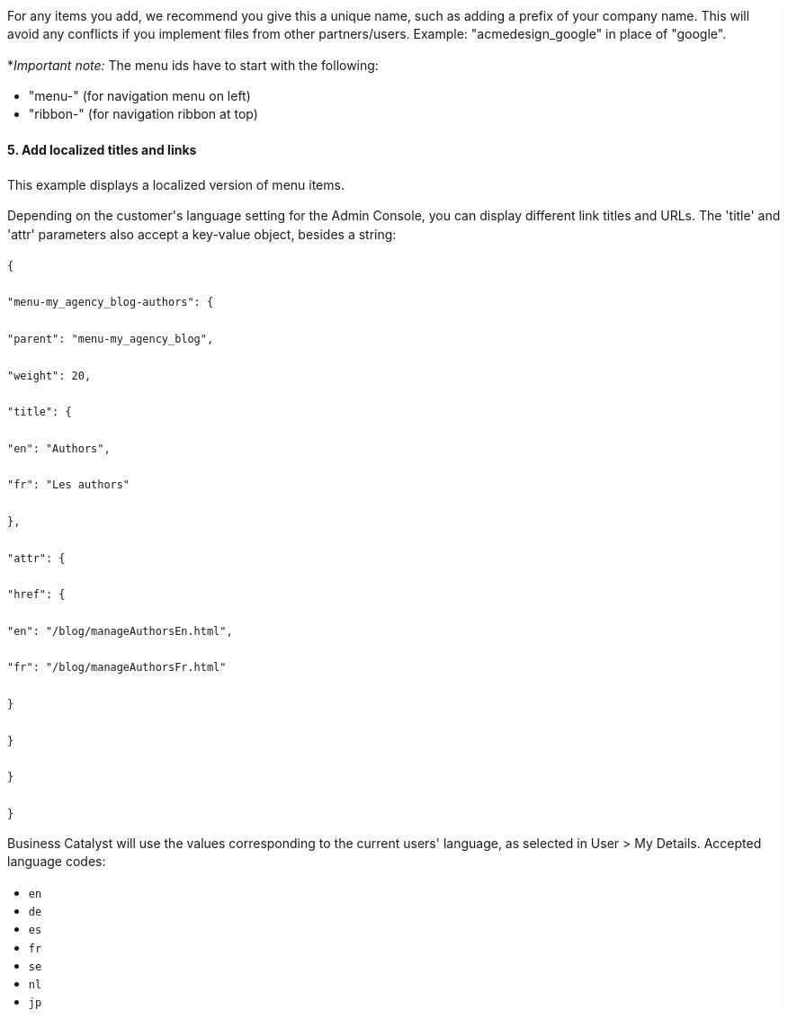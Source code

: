 For any items you add, we recommend you give this a unique name, such as adding a prefix of your company name. This will avoid any conflicts if you implement files from other partners/users. Example: "acmedesign_google" in place of "google".
 
**Important note:* The menu ids have to start with the following:

* "menu-" (for navigation menu on left)
* "ribbon-" (for navigation ribbon at top)

#### 5. Add localized titles and links

This example displays a localized version of menu items.
 
Depending on the customer's language setting for the Admin Console, you can display different link titles and URLs. The 'title' and 'attr' parameters also accept a key-value object, besides a string: 
 
``` 
{
 
"menu-my_agency_blog-authors": {
 
"parent": "menu-my_agency_blog",
 
"weight": 20,
 
"title": {
 
"en": "Authors",
 
"fr": "Les authors"
 
},
 
"attr": {
 
"href": {
 
"en": "/blog/manageAuthorsEn.html",
 
"fr": "/blog/manageAuthorsFr.html"
 
}
 
}
 
}
 
}

```

Business Catalyst will use the values corresponding to the current users' language, as selected in User > My Details. Accepted language codes:
 
* `en`
* `de`
* `es`
* `fr`
* `se`
* `nl`
* `jp`
 